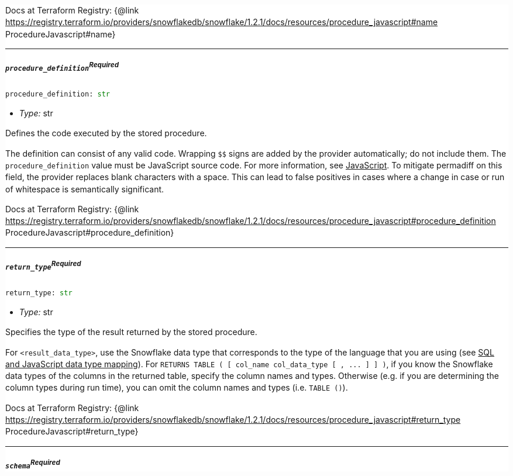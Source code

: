 Docs at Terraform Registry: {@link https://registry.terraform.io/providers/snowflakedb/snowflake/1.2.1/docs/resources/procedure_javascript#name ProcedureJavascript#name}

---

##### `procedure_definition`<sup>Required</sup> <a name="procedure_definition" id="@cdktf/provider-snowflake.procedureJavascript.ProcedureJavascriptConfig.property.procedureDefinition"></a>

```python
procedure_definition: str
```

- *Type:* str

Defines the code executed by the stored procedure.

The definition can consist of any valid code. Wrapping `$$` signs are added by the provider automatically; do not include them. The `procedure_definition` value must be JavaScript source code. For more information, see [JavaScript](https://docs.snowflake.com/en/developer-guide/stored-procedure/stored-procedures-javascript). To mitigate permadiff on this field, the provider replaces blank characters with a space. This can lead to false positives in cases where a change in case or run of whitespace is semantically significant.

Docs at Terraform Registry: {@link https://registry.terraform.io/providers/snowflakedb/snowflake/1.2.1/docs/resources/procedure_javascript#procedure_definition ProcedureJavascript#procedure_definition}

---

##### `return_type`<sup>Required</sup> <a name="return_type" id="@cdktf/provider-snowflake.procedureJavascript.ProcedureJavascriptConfig.property.returnType"></a>

```python
return_type: str
```

- *Type:* str

Specifies the type of the result returned by the stored procedure.

For `<result_data_type>`, use the Snowflake data type that corresponds to the type of the language that you are using (see [SQL and JavaScript data type mapping](https://docs.snowflake.com/en/developer-guide/stored-procedure/stored-procedures-javascript.html#label-stored-procedure-data-type-mapping)). For `RETURNS TABLE ( [ col_name col_data_type [ , ... ] ] )`, if you know the Snowflake data types of the columns in the returned table, specify the column names and types. Otherwise (e.g. if you are determining the column types during run time), you can omit the column names and types (i.e. `TABLE ()`).

Docs at Terraform Registry: {@link https://registry.terraform.io/providers/snowflakedb/snowflake/1.2.1/docs/resources/procedure_javascript#return_type ProcedureJavascript#return_type}

---

##### `schema`<sup>Required</sup> <a name="schema" id="@cdktf/provider-snowflake.procedureJavascript.ProcedureJavascriptConfig.property.schema"></a>

